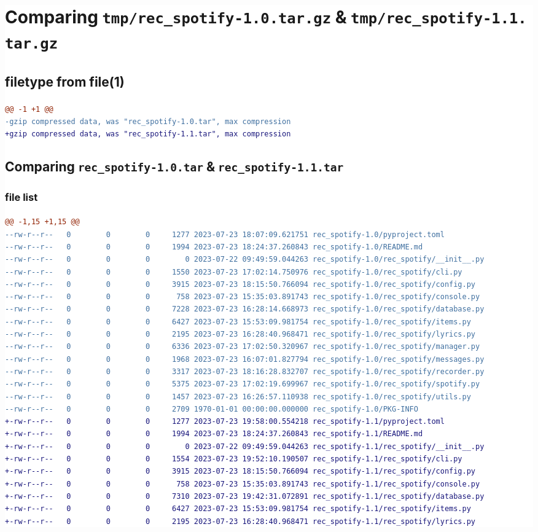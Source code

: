 # Comparing `tmp/rec_spotify-1.0.tar.gz` & `tmp/rec_spotify-1.1.tar.gz`

## filetype from file(1)

```diff
@@ -1 +1 @@
-gzip compressed data, was "rec_spotify-1.0.tar", max compression
+gzip compressed data, was "rec_spotify-1.1.tar", max compression
```

## Comparing `rec_spotify-1.0.tar` & `rec_spotify-1.1.tar`

### file list

```diff
@@ -1,15 +1,15 @@
--rw-r--r--   0        0        0     1277 2023-07-23 18:07:09.621751 rec_spotify-1.0/pyproject.toml
--rw-r--r--   0        0        0     1994 2023-07-23 18:24:37.260843 rec_spotify-1.0/README.md
--rw-r--r--   0        0        0        0 2023-07-22 09:49:59.044263 rec_spotify-1.0/rec_spotify/__init__.py
--rw-r--r--   0        0        0     1550 2023-07-23 17:02:14.750976 rec_spotify-1.0/rec_spotify/cli.py
--rw-r--r--   0        0        0     3915 2023-07-23 18:15:50.766094 rec_spotify-1.0/rec_spotify/config.py
--rw-r--r--   0        0        0      758 2023-07-23 15:35:03.891743 rec_spotify-1.0/rec_spotify/console.py
--rw-r--r--   0        0        0     7228 2023-07-23 16:28:14.668973 rec_spotify-1.0/rec_spotify/database.py
--rw-r--r--   0        0        0     6427 2023-07-23 15:53:09.981754 rec_spotify-1.0/rec_spotify/items.py
--rw-r--r--   0        0        0     2195 2023-07-23 16:28:40.968471 rec_spotify-1.0/rec_spotify/lyrics.py
--rw-r--r--   0        0        0     6336 2023-07-23 17:02:50.320967 rec_spotify-1.0/rec_spotify/manager.py
--rw-r--r--   0        0        0     1968 2023-07-23 16:07:01.827794 rec_spotify-1.0/rec_spotify/messages.py
--rw-r--r--   0        0        0     3317 2023-07-23 18:16:28.832707 rec_spotify-1.0/rec_spotify/recorder.py
--rw-r--r--   0        0        0     5375 2023-07-23 17:02:19.699967 rec_spotify-1.0/rec_spotify/spotify.py
--rw-r--r--   0        0        0     1457 2023-07-23 16:26:57.110938 rec_spotify-1.0/rec_spotify/utils.py
--rw-r--r--   0        0        0     2709 1970-01-01 00:00:00.000000 rec_spotify-1.0/PKG-INFO
+-rw-r--r--   0        0        0     1277 2023-07-23 19:58:00.554218 rec_spotify-1.1/pyproject.toml
+-rw-r--r--   0        0        0     1994 2023-07-23 18:24:37.260843 rec_spotify-1.1/README.md
+-rw-r--r--   0        0        0        0 2023-07-22 09:49:59.044263 rec_spotify-1.1/rec_spotify/__init__.py
+-rw-r--r--   0        0        0     1554 2023-07-23 19:52:10.190507 rec_spotify-1.1/rec_spotify/cli.py
+-rw-r--r--   0        0        0     3915 2023-07-23 18:15:50.766094 rec_spotify-1.1/rec_spotify/config.py
+-rw-r--r--   0        0        0      758 2023-07-23 15:35:03.891743 rec_spotify-1.1/rec_spotify/console.py
+-rw-r--r--   0        0        0     7310 2023-07-23 19:42:31.072891 rec_spotify-1.1/rec_spotify/database.py
+-rw-r--r--   0        0        0     6427 2023-07-23 15:53:09.981754 rec_spotify-1.1/rec_spotify/items.py
+-rw-r--r--   0        0        0     2195 2023-07-23 16:28:40.968471 rec_spotify-1.1/rec_spotify/lyrics.py
```